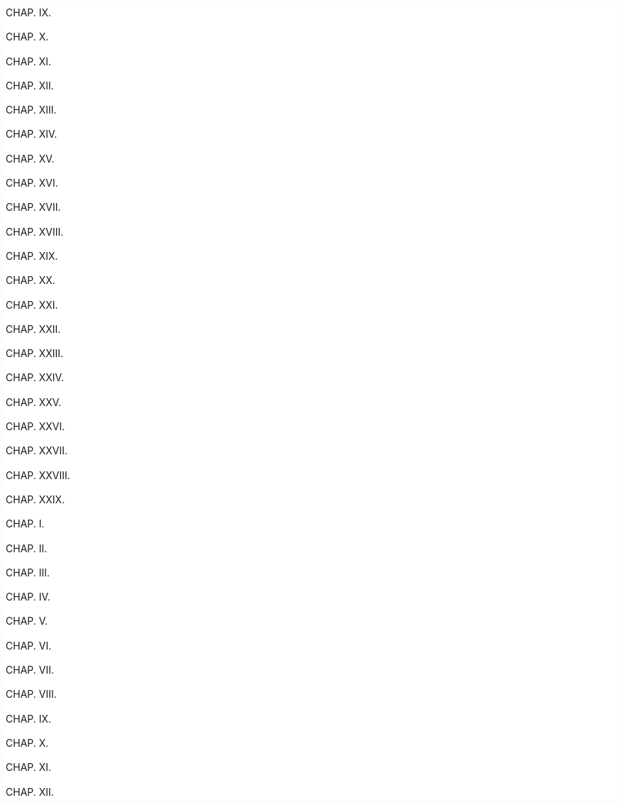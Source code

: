 CHAP. IX.

CHAP. X.

CHAP. XI.

CHAP. XII.

CHAP. XIII.

CHAP. XIV.

CHAP. XV.

CHAP. XVI.

CHAP. XVII.

CHAP. XVIII.

CHAP. XIX.

CHAP. XX.

CHAP. XXI.

CHAP. XXII.

CHAP. XXIII.

CHAP. XXIV.

CHAP. XXV.

CHAP. XXVI.

CHAP. XXVII.

CHAP. XXVIII.

CHAP. XXIX.

CHAP. I.

CHAP. II.

CHAP. III.

CHAP. IV.

CHAP. V.

CHAP. VI.

CHAP. VII.

CHAP. VIII.

CHAP. IX.

CHAP. X.

CHAP. XI.

CHAP. XII.
